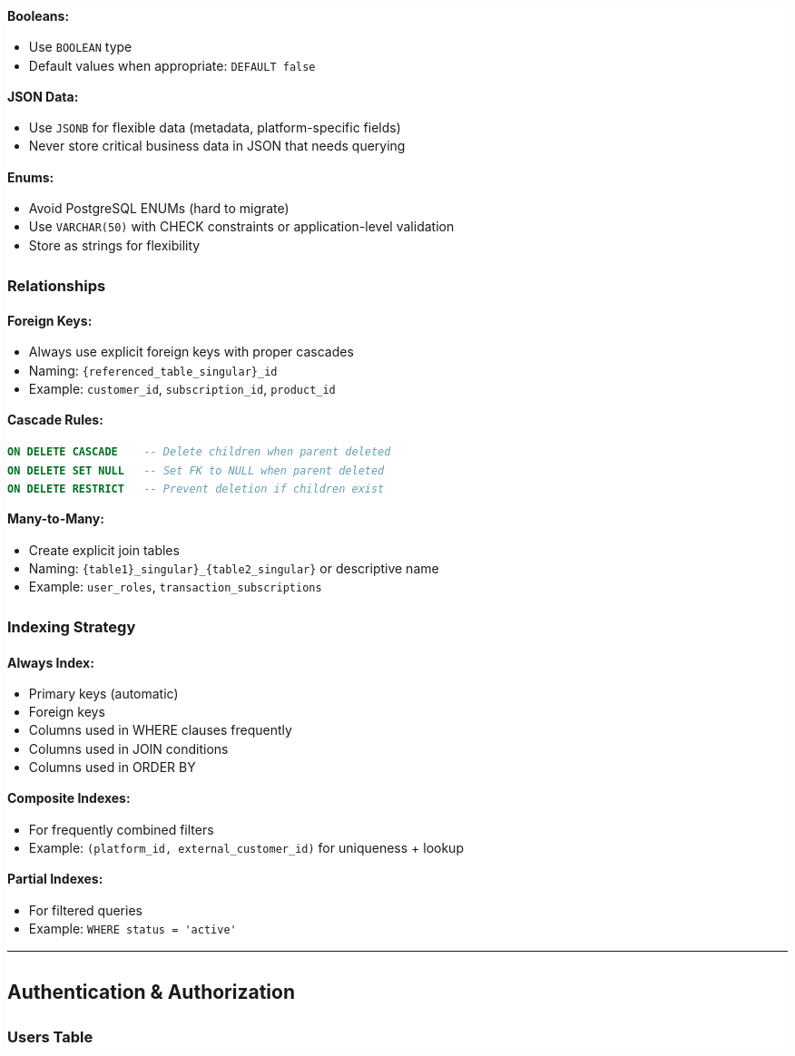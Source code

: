 **Booleans:**
- Use `BOOLEAN` type
- Default values when appropriate: `DEFAULT false`

**JSON Data:**
- Use `JSONB` for flexible data (metadata, platform-specific fields)
- Never store critical business data in JSON that needs querying

**Enums:**
- Avoid PostgreSQL ENUMs (hard to migrate)
- Use `VARCHAR(50)` with CHECK constraints or application-level validation
- Store as strings for flexibility

### Relationships

**Foreign Keys:**
- Always use explicit foreign keys with proper cascades
- Naming: `{referenced_table_singular}_id`
- Example: `customer_id`, `subscription_id`, `product_id`

**Cascade Rules:**
```sql
ON DELETE CASCADE    -- Delete children when parent deleted
ON DELETE SET NULL   -- Set FK to NULL when parent deleted
ON DELETE RESTRICT   -- Prevent deletion if children exist
```

**Many-to-Many:**
- Create explicit join tables
- Naming: `{table1}_singular}_{table2_singular}` or descriptive name
- Example: `user_roles`, `transaction_subscriptions`

### Indexing Strategy

**Always Index:**
- Primary keys (automatic)
- Foreign keys
- Columns used in WHERE clauses frequently
- Columns used in JOIN conditions
- Columns used in ORDER BY

**Composite Indexes:**
- For frequently combined filters
- Example: `(platform_id, external_customer_id)` for uniqueness + lookup

**Partial Indexes:**
- For filtered queries
- Example: `WHERE status = 'active'`

---

## Authentication & Authorization

### Users Table
